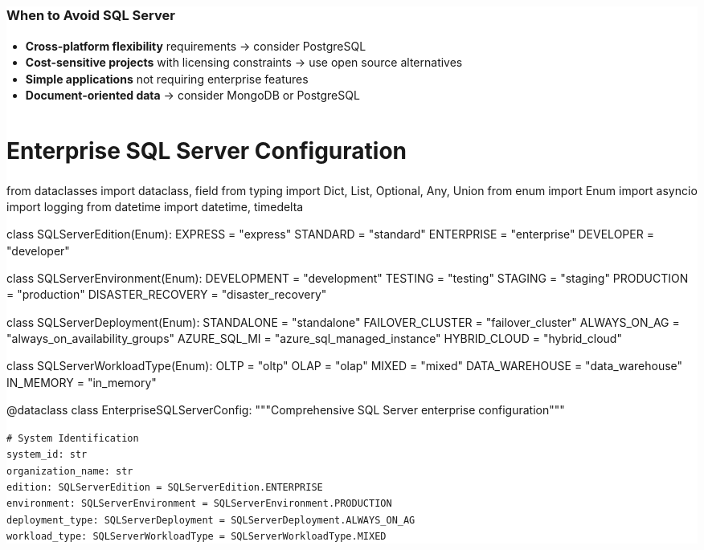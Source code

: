 ### When to Avoid SQL Server

- **Cross-platform flexibility** requirements → consider PostgreSQL
- **Cost-sensitive projects** with licensing constraints → use open source alternatives
- **Simple applications** not requiring enterprise features
- **Document-oriented data** → consider MongoDB or PostgreSQL

# Enterprise SQL Server Configuration

from dataclasses import dataclass, field
from typing import Dict, List, Optional, Any, Union
from enum import Enum
import asyncio
import logging
from datetime import datetime, timedelta

class SQLServerEdition(Enum):
EXPRESS = "express"
STANDARD = "standard"
ENTERPRISE = "enterprise"
DEVELOPER = "developer"

class SQLServerEnvironment(Enum):
DEVELOPMENT = "development"
TESTING = "testing"
STAGING = "staging"
PRODUCTION = "production"
DISASTER_RECOVERY = "disaster_recovery"

class SQLServerDeployment(Enum):
STANDALONE = "standalone"
FAILOVER_CLUSTER = "failover_cluster"
ALWAYS_ON_AG = "always_on_availability_groups"
AZURE_SQL_MI = "azure_sql_managed_instance"
HYBRID_CLOUD = "hybrid_cloud"

class SQLServerWorkloadType(Enum):
OLTP = "oltp"
OLAP = "olap"
MIXED = "mixed"
DATA_WAREHOUSE = "data_warehouse"
IN_MEMORY = "in_memory"

@dataclass
class EnterpriseSQLServerConfig:
"""Comprehensive SQL Server enterprise configuration"""

    # System Identification
    system_id: str
    organization_name: str
    edition: SQLServerEdition = SQLServerEdition.ENTERPRISE
    environment: SQLServerEnvironment = SQLServerEnvironment.PRODUCTION
    deployment_type: SQLServerDeployment = SQLServerDeployment.ALWAYS_ON_AG
    workload_type: SQLServerWorkloadType = SQLServerWorkloadType.MIXED
